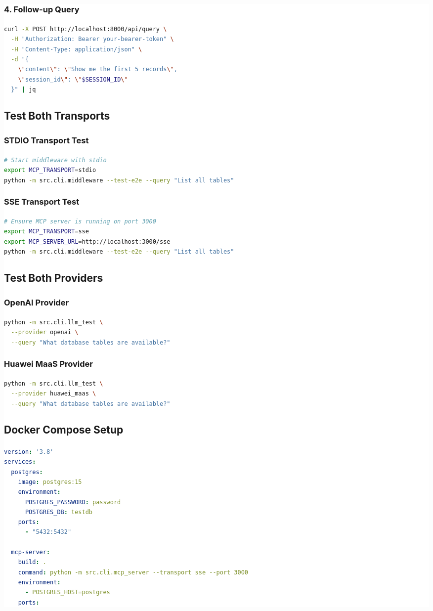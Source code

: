 ### 4. Follow-up Query
```bash
curl -X POST http://localhost:8000/api/query \
  -H "Authorization: Bearer your-bearer-token" \
  -H "Content-Type: application/json" \
  -d "{
    \"content\": \"Show me the first 5 records\",
    \"session_id\": \"$SESSION_ID\"
  }" | jq
```

## Test Both Transports

### STDIO Transport Test
```bash
# Start middleware with stdio
export MCP_TRANSPORT=stdio
python -m src.cli.middleware --test-e2e --query "List all tables"
```

### SSE Transport Test
```bash
# Ensure MCP server is running on port 3000
export MCP_TRANSPORT=sse
export MCP_SERVER_URL=http://localhost:3000/sse
python -m src.cli.middleware --test-e2e --query "List all tables"
```

## Test Both Providers

### OpenAI Provider
```bash
python -m src.cli.llm_test \
  --provider openai \
  --query "What database tables are available?"
```

### Huawei MaaS Provider
```bash
python -m src.cli.llm_test \
  --provider huawei_maas \
  --query "What database tables are available?"
```

## Docker Compose Setup

```yaml
version: '3.8'
services:
  postgres:
    image: postgres:15
    environment:
      POSTGRES_PASSWORD: password
      POSTGRES_DB: testdb
    ports:
      - "5432:5432"

  mcp-server:
    build: .
    command: python -m src.cli.mcp_server --transport sse --port 3000
    environment:
      - POSTGRES_HOST=postgres
    ports:
```